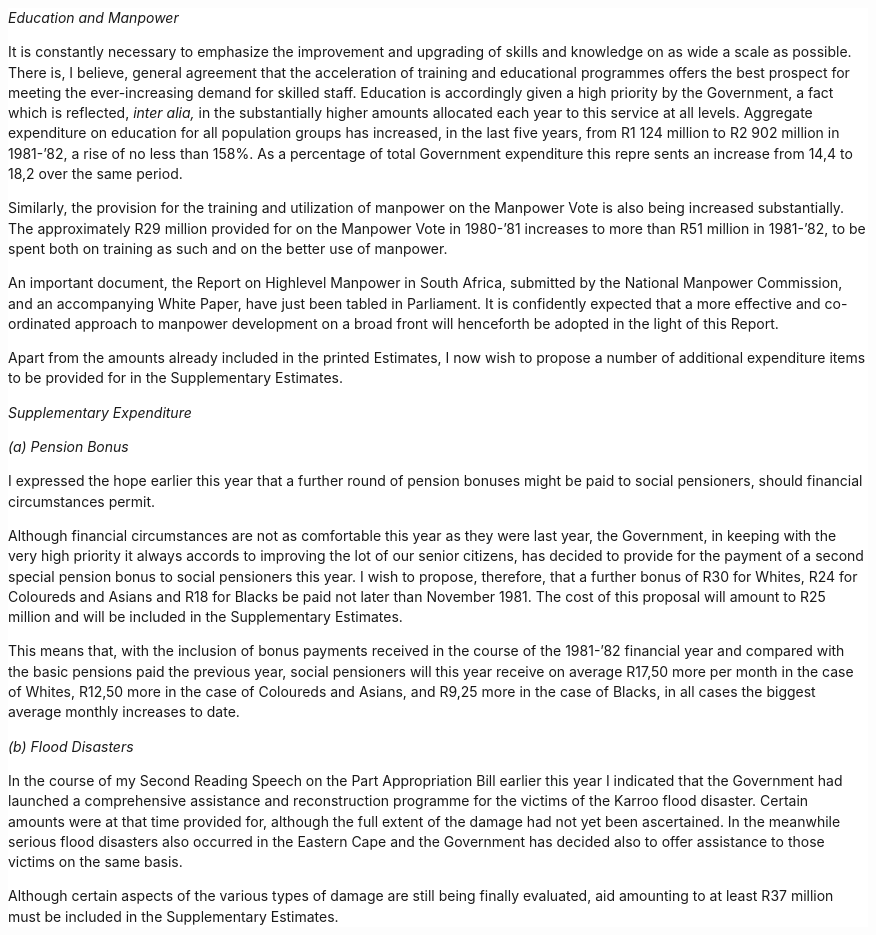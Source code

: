 <p><i>Education and Manpower</i></p>

<p>It is constantly necessary to emphasize the improvement and upgrading of skills and knowledge on as wide a scale as possible. There is, I believe, general agreement that the acceleration of training and educational programmes offers the best prospect for meeting the ever-increasing demand for skilled staff. Education is accordingly given a high priority by the Government, a fact which is reflected, <i>inter alia,</i> in the substantially higher amounts allocated each year to this service at all levels. Aggregate expenditure on education for all population groups has increased, in the last five years, from R1 124 million to R2 902 million in 1981-&#x2019;82, a rise of no less than 158%. As a percentage of total Government expenditure this repre sents an increase from 14,4 to 18,2 over the same period.</p>

<p>Similarly, the provision for the training and utilization of manpower on the Manpower Vote is also being increased substantially. The approximately R29 million provided for on the Manpower Vote in 1980-&#x2019;81 increases to more than R51 million in 1981-&#x2019;82, to be spent both on training as such and on the better use of manpower.</p>

<p>An important document, the Report on Highlevel Manpower in South Africa, submitted by the National Manpower Commission, and an accompanying White Paper, have just been tabled in Parliament. It is confidently expected that a more effective and co-ordinated approach to manpower development on a broad front will henceforth be adopted in the light of this Report.</p>

<p>Apart from the amounts already included in the printed Estimates, I now wish to propose a number of additional expenditure items to be provided for in the Supplementary Estimates.</p>

<p><i>Supplementary Expenditure</i></p>

<p><i>(a) Pension Bonus</i></p>

<p>I expressed the hope earlier this year that a further round of pension bonuses might be paid to social pensioners, should financial circumstances permit.</p>

<p>Although financial circumstances are not as comfortable this year as they were last year, the Government, in keeping with the very high priority it always accords to improving the lot of our senior citizens, has decided to provide for the payment of a second special pension bonus to social pensioners this year. I wish to propose, therefore, that a further bonus of R30 for Whites, R24 for Coloureds and Asians and R18 for Blacks be paid not later than November 1981. The cost of this proposal will amount to R25 million and will be included in the Supplementary Estimates.</p>

<p>This means that, with the inclusion of bonus payments received in the course of the 1981-&#x2019;82 financial year and compared with the basic pensions paid the previous year, social pensioners will this year receive on average R17,50 more per month in the case of Whites, R12,50 more in the case of Coloureds and Asians, and R9,25 more in the case of Blacks, in all cases the biggest average monthly increases to date.</p>

<p><i>(b) Flood Disasters</i></p>

<p><span class="col_661-662" refersTo="page_0349"/>In the course of my Second Reading Speech on the Part Appropriation Bill earlier this year I indicated that the Government had launched a comprehensive assistance and reconstruction programme for the victims of the Karroo flood disaster. Certain amounts were at that time provided for, although the full extent of the damage had not yet been ascertained. In the meanwhile serious flood disasters also occurred in the Eastern Cape and the Government has decided also to offer assistance to those victims on the same basis.</p>

<p>Although certain aspects of the various types of damage are still being finally evaluated, aid amounting to at least R37 million must be included in the Supplementary Estimates.</p>
